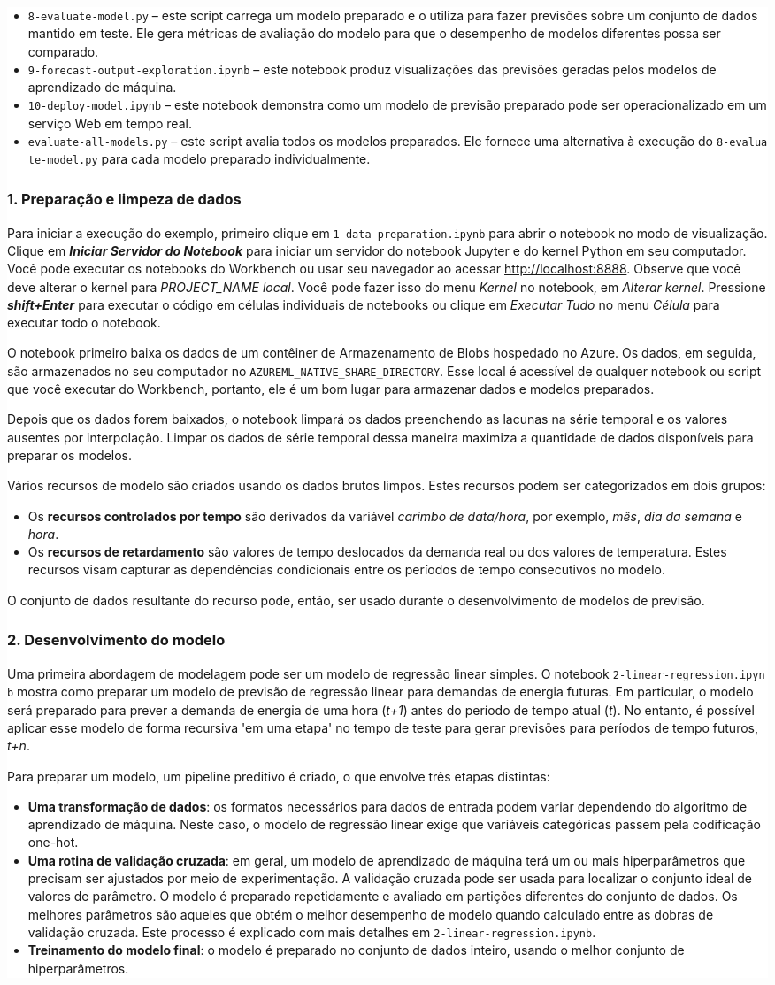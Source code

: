 - `8-evaluate-model.py` – este script carrega um modelo preparado e o utiliza para fazer previsões sobre um conjunto de dados mantido em teste. Ele gera métricas de avaliação do modelo para que o desempenho de modelos diferentes possa ser comparado.
- `9-forecast-output-exploration.ipynb` – este notebook produz visualizações das previsões geradas pelos modelos de aprendizado de máquina.
- `10-deploy-model.ipynb` – este notebook demonstra como um modelo de previsão preparado pode ser operacionalizado em um serviço Web em tempo real.
- `evaluate-all-models.py` – este script avalia todos os modelos preparados. Ele fornece uma alternativa à execução do `8-evaluate-model.py` para cada modelo preparado individualmente.

### <a name="1-data-preparation-and-cleaning"></a>1. Preparação e limpeza de dados

Para iniciar a execução do exemplo, primeiro clique em `1-data-preparation.ipynb` para abrir o notebook no modo de visualização. Clique em ***Iniciar Servidor do Notebook*** para iniciar um servidor do notebook Jupyter e do kernel Python em seu computador. Você pode executar os notebooks do Workbench ou usar seu navegador ao acessar [http://localhost:8888](http://localhost:8888). Observe que você deve alterar o kernel para *PROJECT_NAME local*. Você pode fazer isso do menu *Kernel* no notebook, em *Alterar kernel*. Pressione ***shift+Enter*** para executar o código em células individuais de notebooks ou clique em *Executar Tudo* no menu *Célula* para executar todo o notebook.

O notebook primeiro baixa os dados de um contêiner de Armazenamento de Blobs hospedado no Azure. Os dados, em seguida, são armazenados no seu computador no `AZUREML_NATIVE_SHARE_DIRECTORY`. Esse local é acessível de qualquer notebook ou script que você executar do Workbench, portanto, ele é um bom lugar para armazenar dados e modelos preparados.

Depois que os dados forem baixados, o notebook limpará os dados preenchendo as lacunas na série temporal e os valores ausentes por interpolação. Limpar os dados de série temporal dessa maneira maximiza a quantidade de dados disponíveis para preparar os modelos.

Vários recursos de modelo são criados usando os dados brutos limpos. Estes recursos podem ser categorizados em dois grupos:

- Os **recursos controlados por tempo** são derivados da variável *carimbo de data/hora*, por exemplo, *mês*, *dia da semana* e *hora*.
- Os **recursos de retardamento** são valores de tempo deslocados da demanda real ou dos valores de temperatura. Estes recursos visam capturar as dependências condicionais entre os períodos de tempo consecutivos no modelo.

O conjunto de dados resultante do recurso pode, então, ser usado durante o desenvolvimento de modelos de previsão.

### <a name="2-model-development"></a>2. Desenvolvimento do modelo

Uma primeira abordagem de modelagem pode ser um modelo de regressão linear simples. O notebook `2-linear-regression.ipynb` mostra como preparar um modelo de previsão de regressão linear para demandas de energia futuras. Em particular, o modelo será preparado para prever a demanda de energia de uma hora (*t+1*) antes do período de tempo atual (*t*). No entanto, é possível aplicar esse modelo de forma recursiva 'em uma etapa' no tempo de teste para gerar previsões para períodos de tempo futuros, *t+n*.

Para preparar um modelo, um pipeline preditivo é criado, o que envolve três etapas distintas:

- **Uma transformação de dados**: os formatos necessários para dados de entrada podem variar dependendo do algoritmo de aprendizado de máquina. Neste caso, o modelo de regressão linear exige que variáveis categóricas passem pela codificação one-hot.
- **Uma rotina de validação cruzada**: em geral, um modelo de aprendizado de máquina terá um ou mais hiperparâmetros que precisam ser ajustados por meio de experimentação. A validação cruzada pode ser usada para localizar o conjunto ideal de valores de parâmetro. O modelo é preparado repetidamente e avaliado em partições diferentes do conjunto de dados. Os melhores parâmetros são aqueles que obtém o melhor desempenho de modelo quando calculado entre as dobras de validação cruzada. Este processo é explicado com mais detalhes em `2-linear-regression.ipynb`.
- **Treinamento do modelo final**: o modelo é preparado no conjunto de dados inteiro, usando o melhor conjunto de hiperparâmetros.
